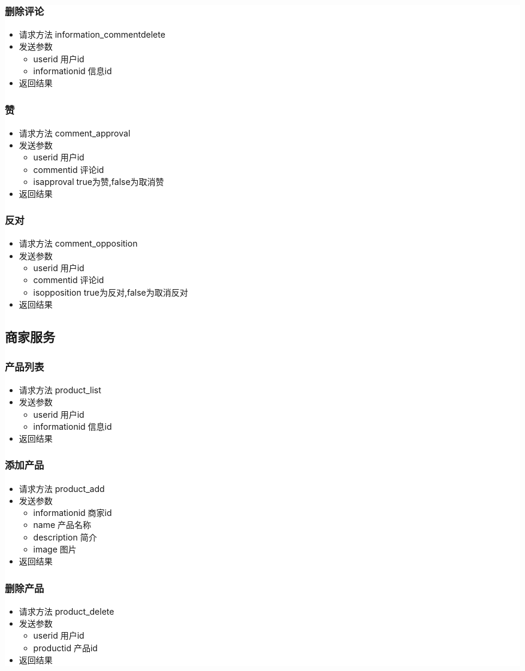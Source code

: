 ### 删除评论 ###

  - 请求方法    information_commentdelete
  - 发送参数
    - userid                        用户id
    - informationid                 信息id
  - 返回结果

### 赞 ###

  - 请求方法    comment_approval
  - 发送参数
    - userid                        用户id
    - commentid                     评论id
    - isapproval                    true为赞,false为取消赞
  - 返回结果

### 反对 ###

  - 请求方法    comment_opposition
  - 发送参数
    - userid                        用户id
    - commentid                     评论id
    - isopposition                  true为反对,false为取消反对
  - 返回结果

## 商家服务 ##

### 产品列表 ###

  - 请求方法    product_list
  - 发送参数
    - userid                        用户id
    - informationid                 信息id
  - 返回结果

### 添加产品 ###

  - 请求方法    product_add
  - 发送参数
    - informationid                 商家id
    - name                          产品名称
    - description                   简介
    - image                         图片
  - 返回结果

### 删除产品 ###

  - 请求方法    product_delete
  - 发送参数
    - userid                        用户id
    - productid                     产品id
  - 返回结果
